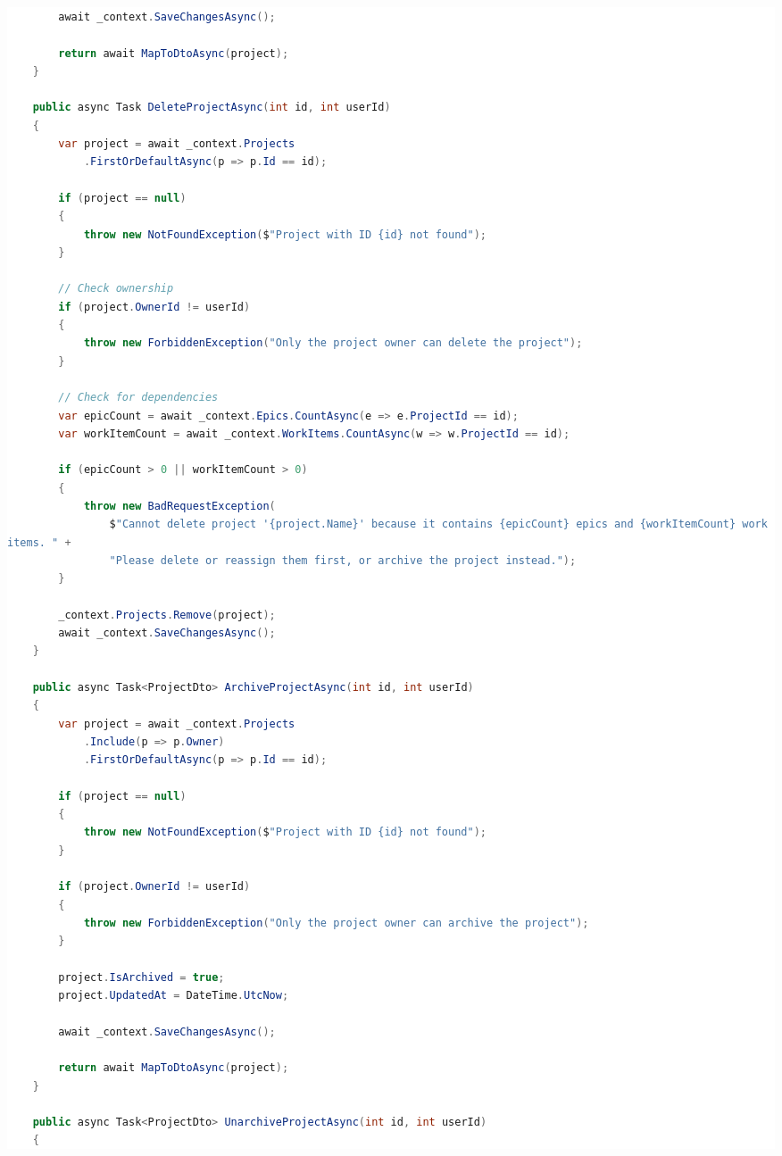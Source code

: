 ```csharp
        await _context.SaveChangesAsync();

        return await MapToDtoAsync(project);
    }

    public async Task DeleteProjectAsync(int id, int userId)
    {
        var project = await _context.Projects
            .FirstOrDefaultAsync(p => p.Id == id);

        if (project == null)
        {
            throw new NotFoundException($"Project with ID {id} not found");
        }

        // Check ownership
        if (project.OwnerId != userId)
        {
            throw new ForbiddenException("Only the project owner can delete the project");
        }

        // Check for dependencies
        var epicCount = await _context.Epics.CountAsync(e => e.ProjectId == id);
        var workItemCount = await _context.WorkItems.CountAsync(w => w.ProjectId == id);

        if (epicCount > 0 || workItemCount > 0)
        {
            throw new BadRequestException(
                $"Cannot delete project '{project.Name}' because it contains {epicCount} epics and {workItemCount} work items. " +
                "Please delete or reassign them first, or archive the project instead.");
        }

        _context.Projects.Remove(project);
        await _context.SaveChangesAsync();
    }

    public async Task<ProjectDto> ArchiveProjectAsync(int id, int userId)
    {
        var project = await _context.Projects
            .Include(p => p.Owner)
            .FirstOrDefaultAsync(p => p.Id == id);

        if (project == null)
        {
            throw new NotFoundException($"Project with ID {id} not found");
        }

        if (project.OwnerId != userId)
        {
            throw new ForbiddenException("Only the project owner can archive the project");
        }

        project.IsArchived = true;
        project.UpdatedAt = DateTime.UtcNow;

        await _context.SaveChangesAsync();

        return await MapToDtoAsync(project);
    }

    public async Task<ProjectDto> UnarchiveProjectAsync(int id, int userId)
    {
```